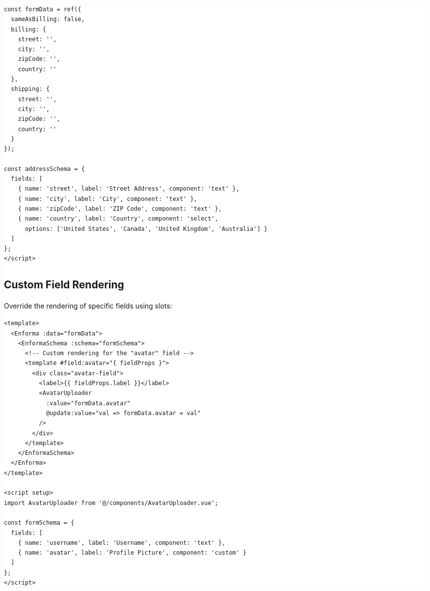 ```vue
const formData = ref({
  sameAsBilling: false,
  billing: {
    street: '',
    city: '',
    zipCode: '',
    country: ''
  },
  shipping: {
    street: '',
    city: '',
    zipCode: '',
    country: ''
  }
});

const addressSchema = {
  fields: [
    { name: 'street', label: 'Street Address', component: 'text' },
    { name: 'city', label: 'City', component: 'text' },
    { name: 'zipCode', label: 'ZIP Code', component: 'text' },
    { name: 'country', label: 'Country', component: 'select',
      options: ['United States', 'Canada', 'United Kingdom', 'Australia'] }
  ]
};
</script>
```

## Custom Field Rendering

Override the rendering of specific fields using slots:

```vue
<template>
  <Enforma :data="formData">
    <EnformaSchema :schema="formSchema">
      <!-- Custom rendering for the "avatar" field -->
      <template #field:avatar="{ fieldProps }">
        <div class="avatar-field">
          <label>{{ fieldProps.label }}</label>
          <AvatarUploader 
            :value="formData.avatar"
            @update:value="val => formData.avatar = val"
          />
        </div>
      </template>
    </EnformaSchema>
  </Enforma>
</template>

<script setup>
import AvatarUploader from '@/components/AvatarUploader.vue';

const formSchema = {
  fields: [
    { name: 'username', label: 'Username', component: 'text' },
    { name: 'avatar', label: 'Profile Picture', component: 'custom' }
  ]
};
</script>
```
